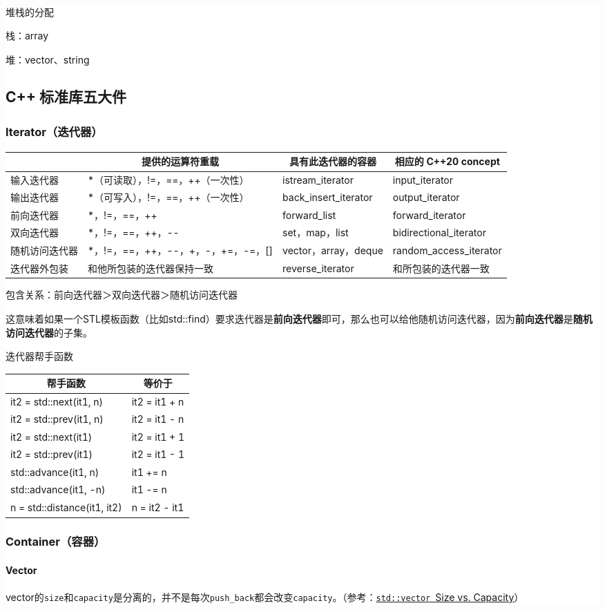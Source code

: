 

堆栈的分配

栈：array

堆：vector、string



## C++ 标准库五大件

### Iterator（迭代器）

|                | **提供的运算符重载**                | **具有此迭代器的容器** | **相应的** **C++20 concept** |
| -------------- | ----------------------------------- | ---------------------- | ---------------------------- |
| 输入迭代器     | *（可读取），!=，==，++（一次性）   | istream_iterator       | input_iterator               |
| 输出迭代器     | *（可写入），!=，==，++（一次性）   | back_insert_iterator   | output_iterator              |
| 前向迭代器     | *，!=，==，++                       | forward_list           | forward_iterator             |
| 双向迭代器     | *，!=，==，++，--                   | set，map，list         | bidirectional_iterator       |
| 随机访问迭代器 | *，!=，==，++，--，+，-，+=，-=，[] | vector，array，deque   | random_access_iterator       |
| 迭代器外包装   | 和他所包装的迭代器保持一致          | reverse_iterator       | 和所包装的迭代器一致         |

包含关系：前向迭代器＞双向迭代器＞随机访问迭代器

这意味着如果一个STL模板函数（比如std::find）要求迭代器是**前向迭代器**即可，那么也可以给他随机访问迭代器，因为**前向迭代器**是**随机访问迭代器**的子集。

迭代器帮手函数

| **帮手函数**                 | **等价于**     |
| ---------------------------- | -------------- |
| it2  = std::next(it1, n)     | it2  = it1 + n |
| it2  = std::prev(it1, n)     | it2  = it1 - n |
| it2  = std::next(it1)        | it2  = it1 + 1 |
| it2  = std::prev(it1)        | it2  = it1 - 1 |
| std::advance(it1,  n)        | it1  += n      |
| std::advance(it1,  -n)       | it1  -= n      |
| n =  std::distance(it1, it2) | n =  it2 - it1 |



### Container（容器）

#### Vector

vector的`size`和`capacity`是分离的，并不是每次`push_back`都会改变`capacity`。（参考：[`std::vector` Size vs. Capacity](https://hackingcpp.com/cpp/lang/memory_basics.html)）
